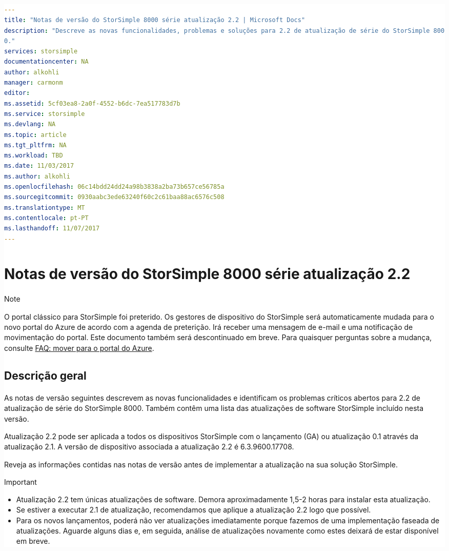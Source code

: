 ```yaml
---
title: "Notas de versão do StorSimple 8000 série atualização 2.2 | Microsoft Docs"
description: "Descreve as novas funcionalidades, problemas e soluções para 2.2 de atualização de série do StorSimple 8000."
services: storsimple
documentationcenter: NA
author: alkohli
manager: carmonm
editor: 
ms.assetid: 5cf03ea8-2a0f-4552-b6dc-7ea517783d7b
ms.service: storsimple
ms.devlang: NA
ms.topic: article
ms.tgt_pltfrm: NA
ms.workload: TBD
ms.date: 11/03/2017
ms.author: alkohli
ms.openlocfilehash: 06c14bdd24dd24a98b3838a2ba73b657ce56785a
ms.sourcegitcommit: 0930aabc3ede63240f60c2c61baa88ac6576c508
ms.translationtype: MT
ms.contentlocale: pt-PT
ms.lasthandoff: 11/07/2017
---
```

# <a name="storsimple-8000-series-update-22-release-notes"></a>Notas de versão do StorSimple 8000 série atualização 2.2
> [!NOTE]
> O portal clássico para StorSimple foi preterido. Os gestores de dispositivo do StorSimple será automaticamente mudada para o novo portal do Azure de acordo com a agenda de preterição. Irá receber uma mensagem de e-mail e uma notificação de movimentação do portal. Este documento também será descontinuado em breve. Para quaisquer perguntas sobre a mudança, consulte [FAQ: mover para o portal do Azure](storsimple-8000-move-azure-portal-faq.md).

## <a name="overview"></a>Descrição geral
As notas de versão seguintes descrevem as novas funcionalidades e identificam os problemas críticos abertos para 2.2 de atualização de série do StorSimple 8000. Também contêm uma lista das atualizações de software StorSimple incluído nesta versão.

Atualização 2.2 pode ser aplicada a todos os dispositivos StorSimple com o lançamento (GA) ou atualização 0.1 através da atualização 2.1. A versão de dispositivo associada a atualização 2.2 é 6.3.9600.17708.

Reveja as informações contidas nas notas de versão antes de implementar a atualização na sua solução StorSimple.

> [!IMPORTANT]
> * Atualização 2.2 tem únicas atualizações de software. Demora aproximadamente 1,5-2 horas para instalar esta atualização. 
> * Se estiver a executar 2.1 de atualização, recomendamos que aplique a atualização 2.2 logo que possível.
> * Para os novos lançamentos, poderá não ver atualizações imediatamente porque fazemos de uma implementação faseada de atualizações. Aguarde alguns dias e, em seguida, análise de atualizações novamente como estes deixará de estar disponível em breve.
> 
> 
